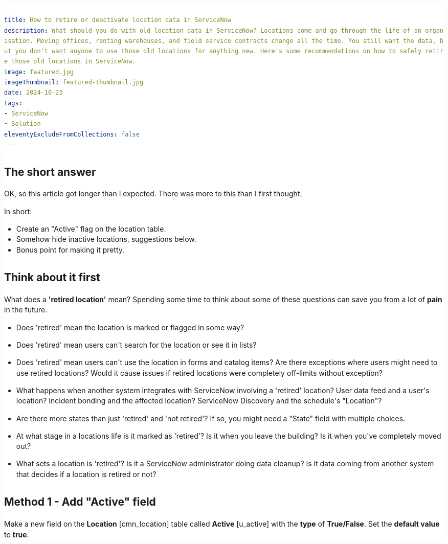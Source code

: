 ```yaml
---
title: How to retire or deactivate location data in ServiceNow
description: What should you do with old location data in ServiceNow? Locations come and go through the life of an organisation. Moving offices, renting warehouses, and field service contracts change all the time. You still want the data, but you don't want anyone to use those old locations for anything new. Here's some recommendations on how to safely retire those old locations in ServiceNow.
image: featured.jpg
imageThumbnail: featured-thumbnail.jpg
date: 2024-10-23
tags:
- ServiceNow
- Solution
eleventyExcludeFromCollections: false
---
```


## The short answer
OK, so this article got longer than I expected. There was more to this than I first thought.

In short:
* Create an "Active" flag on the location table.
* Somehow hide inactive locations, suggestions below.
* Bonus point for making it pretty.

## Think about it first
What does a **'retired location'** mean? Spending some time to think about some of these questions can save you from a lot of **pain** in the future.

* Does 'retired' mean the location is marked or flagged in some way?

* Does 'retired' mean users can't search for the location or see it in lists?

* Does 'retired' mean users can't use the location in forms and catalog items? Are there exceptions where users might need to use retired locations? Would it cause issues if retired locations were completely off-limits without exception?

* What happens when another system integrates with ServiceNow involving a 'retired' location? User data feed and a user's location? Incident bonding and the affected location? ServiceNow Discovery and the schedule's "Location"?

* Are there more states than just 'retired' and 'not retired'? If so, you might need a "State" field with multiple choices.

* At what stage in a locations life is it marked as 'retired'? Is it when you leave the building? Is it when you've completely moved out?

* What sets a location is 'retired'? Is it a ServiceNow administrator doing data cleanup? Is it data coming from another system that decides if a location is retired or not? 

## Method 1 - Add "Active" field
Make a new field on the **Location** [cmn_location] table called **Active** [u_active] with the **type** of **True/False**. Set the **default value** to **true**.
